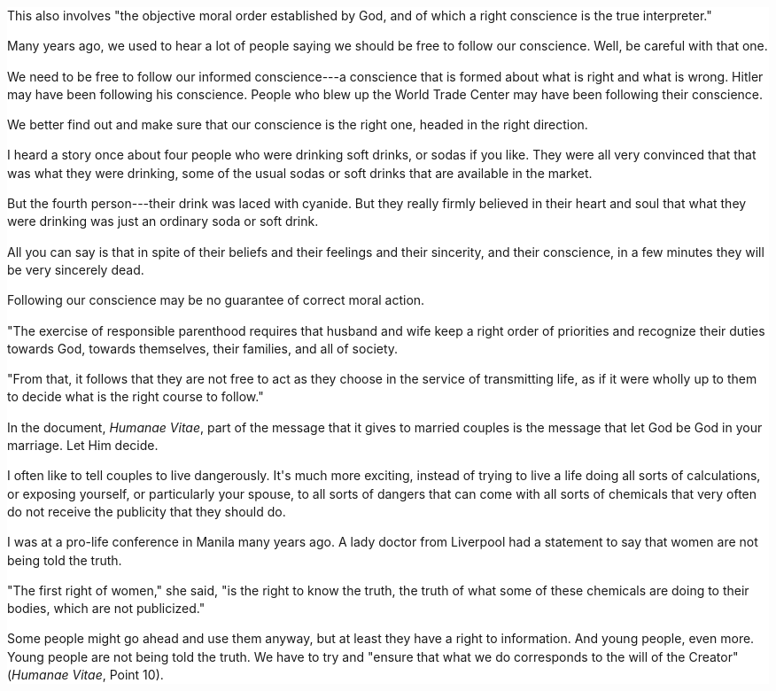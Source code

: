 This also involves "the objective moral order established by God, and of
which a right conscience is the true interpreter."

Many years ago, we used to hear a lot of people saying we should be free
to follow our conscience. Well, be careful with that one.

We need to be free to follow our informed conscience---a conscience that
is formed about what is right and what is wrong. Hitler may have been
following his conscience. People who blew up the World Trade Center may
have been following their conscience.

We better find out and make sure that our conscience is the right one,
headed in the right direction.

I heard a story once about four people who were drinking soft drinks, or
sodas if you like. They were all very convinced that that was what they
were drinking, some of the usual sodas or soft drinks that are available
in the market.

But the fourth person---their drink was laced with cyanide. But they
really firmly believed in their heart and soul that what they were
drinking was just an ordinary soda or soft drink.

All you can say is that in spite of their beliefs and their feelings and
their sincerity, and their conscience, in a few minutes they will be
very sincerely dead.

Following our conscience may be no guarantee of correct moral action.

"The exercise of responsible parenthood requires that husband and wife
keep a right order of priorities and recognize their duties towards God,
towards themselves, their families, and all of society.

"From that, it follows that they are not free to act as they choose in
the service of transmitting life, as if it were wholly up to them to
decide what is the right course to follow."

In the document, *Humanae Vitae*, part of the message that it gives to
married couples is the message that let God be God in your marriage. Let
Him decide.

I often like to tell couples to live dangerously. It\'s much more
exciting, instead of trying to live a life doing all sorts of
calculations, or exposing yourself, or particularly your spouse, to all
sorts of dangers that can come with all sorts of chemicals that very
often do not receive the publicity that they should do.

I was at a pro-life conference in Manila many years ago. A lady doctor
from Liverpool had a statement to say that women are not being told the
truth.

"The first right of women," she said, "is the right to know the truth,
the truth of what some of these chemicals are doing to their bodies,
which are not publicized."

Some people might go ahead and use them anyway, but at least they have a
right to information. And young people, even more. Young people are not
being told the truth. We have to try and "ensure that what we do
corresponds to the will of the Creator" (*Humanae Vitae*, Point 10).
